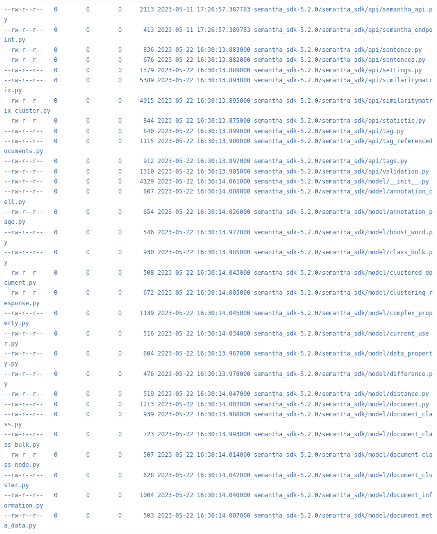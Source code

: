 ```diff
--rw-r--r--   0        0        0     2113 2023-05-11 17:26:57.387783 semantha_sdk-5.2.0/semantha_sdk/api/semantha_api.py
--rw-r--r--   0        0        0      413 2023-05-11 17:26:57.389783 semantha_sdk-5.2.0/semantha_sdk/api/semantha_endpoint.py
--rw-r--r--   0        0        0      836 2023-05-22 16:30:13.883000 semantha_sdk-5.2.0/semantha_sdk/api/sentence.py
--rw-r--r--   0        0        0      676 2023-05-22 16:30:13.882000 semantha_sdk-5.2.0/semantha_sdk/api/sentences.py
--rw-r--r--   0        0        0     1379 2023-05-22 16:30:13.889000 semantha_sdk-5.2.0/semantha_sdk/api/settings.py
--rw-r--r--   0        0        0     5389 2023-05-22 16:30:13.893000 semantha_sdk-5.2.0/semantha_sdk/api/similaritymatrix.py
--rw-r--r--   0        0        0     4015 2023-05-22 16:30:13.895000 semantha_sdk-5.2.0/semantha_sdk/api/similaritymatrix_cluster.py
--rw-r--r--   0        0        0      844 2023-05-22 16:30:13.875000 semantha_sdk-5.2.0/semantha_sdk/api/statistic.py
--rw-r--r--   0        0        0      840 2023-05-22 16:30:13.899000 semantha_sdk-5.2.0/semantha_sdk/api/tag.py
--rw-r--r--   0        0        0     1115 2023-05-22 16:30:13.900000 semantha_sdk-5.2.0/semantha_sdk/api/tag_referencedocuments.py
--rw-r--r--   0        0        0      912 2023-05-22 16:30:13.897000 semantha_sdk-5.2.0/semantha_sdk/api/tags.py
--rw-r--r--   0        0        0     1310 2023-05-22 16:30:13.905000 semantha_sdk-5.2.0/semantha_sdk/api/validation.py
--rw-r--r--   0        0        0     4129 2023-05-22 16:30:14.061000 semantha_sdk-5.2.0/semantha_sdk/model/__init__.py
--rw-r--r--   0        0        0      607 2023-05-22 16:30:14.008000 semantha_sdk-5.2.0/semantha_sdk/model/annotation_cell.py
--rw-r--r--   0        0        0      654 2023-05-22 16:30:14.026000 semantha_sdk-5.2.0/semantha_sdk/model/annotation_page.py
--rw-r--r--   0        0        0      546 2023-05-22 16:30:13.977000 semantha_sdk-5.2.0/semantha_sdk/model/boost_word.py
--rw-r--r--   0        0        0      930 2023-05-22 16:30:13.985000 semantha_sdk-5.2.0/semantha_sdk/model/class_bulk.py
--rw-r--r--   0        0        0      508 2023-05-22 16:30:14.043000 semantha_sdk-5.2.0/semantha_sdk/model/clustered_document.py
--rw-r--r--   0        0        0      672 2023-05-22 16:30:14.005000 semantha_sdk-5.2.0/semantha_sdk/model/clustering_response.py
--rw-r--r--   0        0        0     1139 2023-05-22 16:30:14.045000 semantha_sdk-5.2.0/semantha_sdk/model/complex_property.py
--rw-r--r--   0        0        0      516 2023-05-22 16:30:14.034000 semantha_sdk-5.2.0/semantha_sdk/model/current_user.py
--rw-r--r--   0        0        0      604 2023-05-22 16:30:13.967000 semantha_sdk-5.2.0/semantha_sdk/model/data_property.py
--rw-r--r--   0        0        0      476 2023-05-22 16:30:13.978000 semantha_sdk-5.2.0/semantha_sdk/model/difference.py
--rw-r--r--   0        0        0      519 2023-05-22 16:30:14.047000 semantha_sdk-5.2.0/semantha_sdk/model/distance.py
--rw-r--r--   0        0        0     1213 2023-05-22 16:30:14.002000 semantha_sdk-5.2.0/semantha_sdk/model/document.py
--rw-r--r--   0        0        0      939 2023-05-22 16:30:13.988000 semantha_sdk-5.2.0/semantha_sdk/model/document_class.py
--rw-r--r--   0        0        0      723 2023-05-22 16:30:13.993000 semantha_sdk-5.2.0/semantha_sdk/model/document_class_bulk.py
--rw-r--r--   0        0        0      507 2023-05-22 16:30:14.014000 semantha_sdk-5.2.0/semantha_sdk/model/document_class_node.py
--rw-r--r--   0        0        0      628 2023-05-22 16:30:14.042000 semantha_sdk-5.2.0/semantha_sdk/model/document_cluster.py
--rw-r--r--   0        0        0     1004 2023-05-22 16:30:14.040000 semantha_sdk-5.2.0/semantha_sdk/model/document_information.py
--rw-r--r--   0        0        0      503 2023-05-22 16:30:14.007000 semantha_sdk-5.2.0/semantha_sdk/model/document_meta_data.py
```